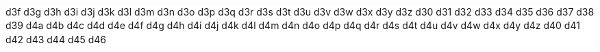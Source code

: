 d3f
d3g
d3h
d3i
d3j
d3k
d3l
d3m
d3n
d3o
d3p
d3q
d3r
d3s
d3t
d3u
d3v
d3w
d3x
d3y
d3z
d30
d31
d32
d33
d34
d35
d36
d37
d38
d39
d4a
d4b
d4c
d4d
d4e
d4f
d4g
d4h
d4i
d4j
d4k
d4l
d4m
d4n
d4o
d4p
d4q
d4r
d4s
d4t
d4u
d4v
d4w
d4x
d4y
d4z
d40
d41
d42
d43
d44
d45
d46